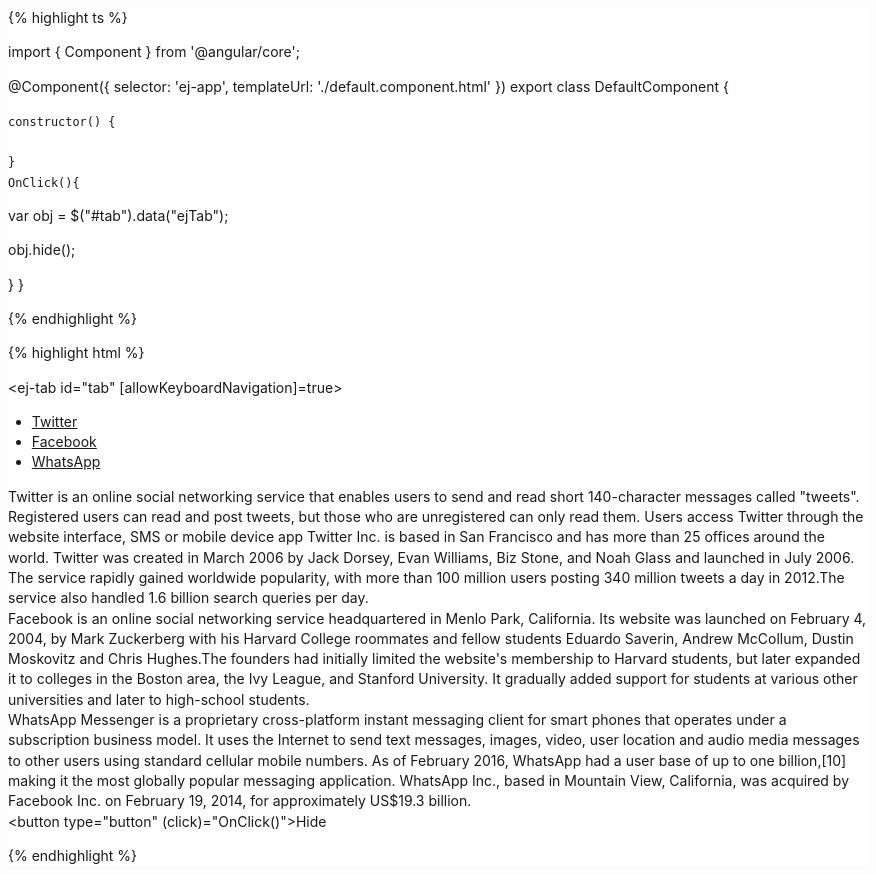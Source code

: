 {% highlight ts %}

import { Component } from '@angular/core';

@Component({
    selector: 'ej-app',
    templateUrl: './default.component.html'
})
export class DefaultComponent {
    
    constructor() {
       
    }
    OnClick(){


var obj = $("#tab").data("ejTab");


obj.hide();

}
}


{% endhighlight %}

{% highlight html %}

<ej-tab id="tab" [allowKeyboardNavigation]=true>
    <ul>
        <li><a href="#twitter">Twitter</a></li>
        <li><a href="#facebook">Facebook</a></li>
        <li><a href="#whatsapp">WhatsApp</a></li>
    </ul>
    <div id="twitter">
        Twitter is an online social networking service that enables users to send and read short 140-character messages called "tweets".
        Registered users can read and post tweets, but those who are unregistered can only read them. Users access Twitter through the website interface, SMS or mobile device app Twitter Inc. is based in San Francisco and has more than 25 offices around the world.
        Twitter was created in March 2006 by Jack Dorsey, Evan Williams, Biz Stone, and Noah Glass and launched in July 2006. The service rapidly gained worldwide popularity, with more than 100 million users posting 340 million tweets a day in 2012.The service also handled 1.6 billion search queries per day.
    </div>
    <div id="facebook">
        Facebook is an online social networking service headquartered in Menlo Park, California. Its website was launched on February 4, 2004, by Mark Zuckerberg with his Harvard College roommates and fellow students Eduardo Saverin, Andrew McCollum, Dustin Moskovitz and Chris Hughes.The founders had initially limited the website's membership to Harvard students, but later expanded it to colleges in the Boston area, the Ivy League, and Stanford University. It gradually added support for students at various other universities and later to high-school students.
    </div>
    <div id="whatsapp">
        WhatsApp Messenger is a proprietary cross-platform instant messaging client for smart phones that operates under a subscription business model. It uses the Internet to send text messages, images, video, user location and audio media messages to other users using standard cellular mobile numbers.
        As of February 2016, WhatsApp had a user base of up to one billion,[10] making it the most globally popular messaging application.
        WhatsApp Inc., based in Mountain View, California, was acquired by Facebook Inc. on February 19, 2014, for approximately US$19.3 billion.
    </div>
</ej-tab>
<button type="button" (click)="OnClick()">Hide</button>

{% endhighlight %}

